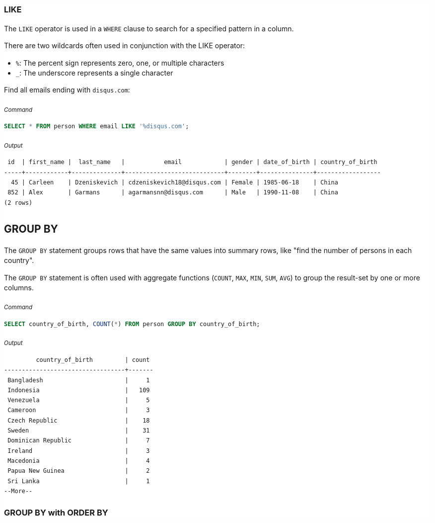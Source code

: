 ### LIKE
The `LIKE` operator is used in a `WHERE` clause to search for a specified pattern in a column.

There are two wildcards often used in conjunction with the LIKE operator:

- `%`: The percent sign represents zero, one, or multiple characters
- `_`: The underscore represents a single character

Find all emails ending with `disqus.com`:

<sub>_Command_</sub>
```sql
SELECT * FROM person WHERE email LIKE '%disqus.com';
```

<sub>_Output_</sub>
```
 id  | first_name |  last_name   |           email            | gender | date_of_birth | country_of_birth 
-----+------------+--------------+----------------------------+--------+---------------+------------------
  45 | Carleen    | Dzeniskevich | cdzeniskevich18@disqus.com | Female | 1985-06-18    | China
 852 | Alex       | Garmans      | agarmansnn@disqus.com      | Male   | 1990-11-08    | China
(2 rows)
```


## GROUP BY
The `GROUP BY` statement groups rows that have the same values into summary rows, like "find the number of persons in each country".

The `GROUP BY` statement is often used with aggregate functions (`COUNT`, `MAX`, `MIN`, `SUM`, `AVG`) to group the result-set by one or more columns.

<sub>_Command_</sub>
```sql
SELECT country_of_birth, COUNT(*) FROM person GROUP BY country_of_birth;
```

<sub>_Output_</sub>

```
         country_of_birth         | count 
----------------------------------+-------
 Bangladesh                       |     1
 Indonesia                        |   109
 Venezuela                        |     5
 Cameroon                         |     3
 Czech Republic                   |    18
 Sweden                           |    31
 Dominican Republic               |     7
 Ireland                          |     3
 Macedonia                        |     4
 Papua New Guinea                 |     2
 Sri Lanka                        |     1
--More--
```
### GROUP BY with ORDER BY
